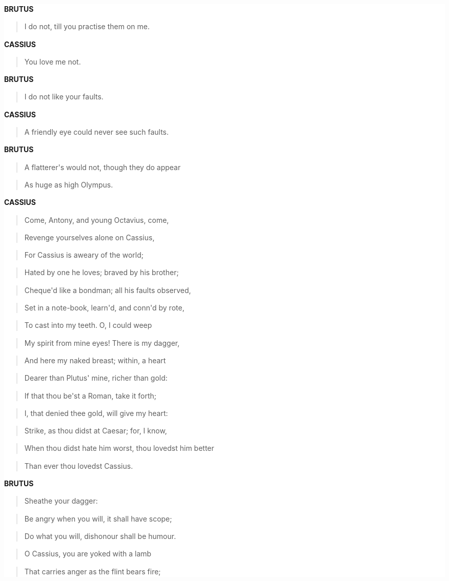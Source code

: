 **BRUTUS**

> I do not, till you practise them on me.  

**CASSIUS**

> You love me not.  

**BRUTUS**

> I do not like your faults.  

**CASSIUS**

> A friendly eye could never see such faults.  

**BRUTUS**

> A flatterer's would not, though they do appear  

> As huge as high Olympus.  

**CASSIUS**

> Come, Antony, and young Octavius, come,  

> Revenge yourselves alone on Cassius,  

> For Cassius is aweary of the world;  

> Hated by one he loves; braved by his brother;  

> Cheque'd like a bondman; all his faults observed,  

> Set in a note-book, learn'd, and conn'd by rote,  

> To cast into my teeth. O, I could weep  

> My spirit from mine eyes! There is my dagger,  

> And here my naked breast; within, a heart  

> Dearer than Plutus' mine, richer than gold:  

> If that thou be'st a Roman, take it forth;  

> I, that denied thee gold, will give my heart:  

> Strike, as thou didst at Caesar; for, I know,  

> When thou didst hate him worst, thou lovedst him better  

> Than ever thou lovedst Cassius.  

**BRUTUS**

> Sheathe your dagger:  

> Be angry when you will, it shall have scope;  

> Do what you will, dishonour shall be humour.  

> O Cassius, you are yoked with a lamb  

> That carries anger as the flint bears fire;  
